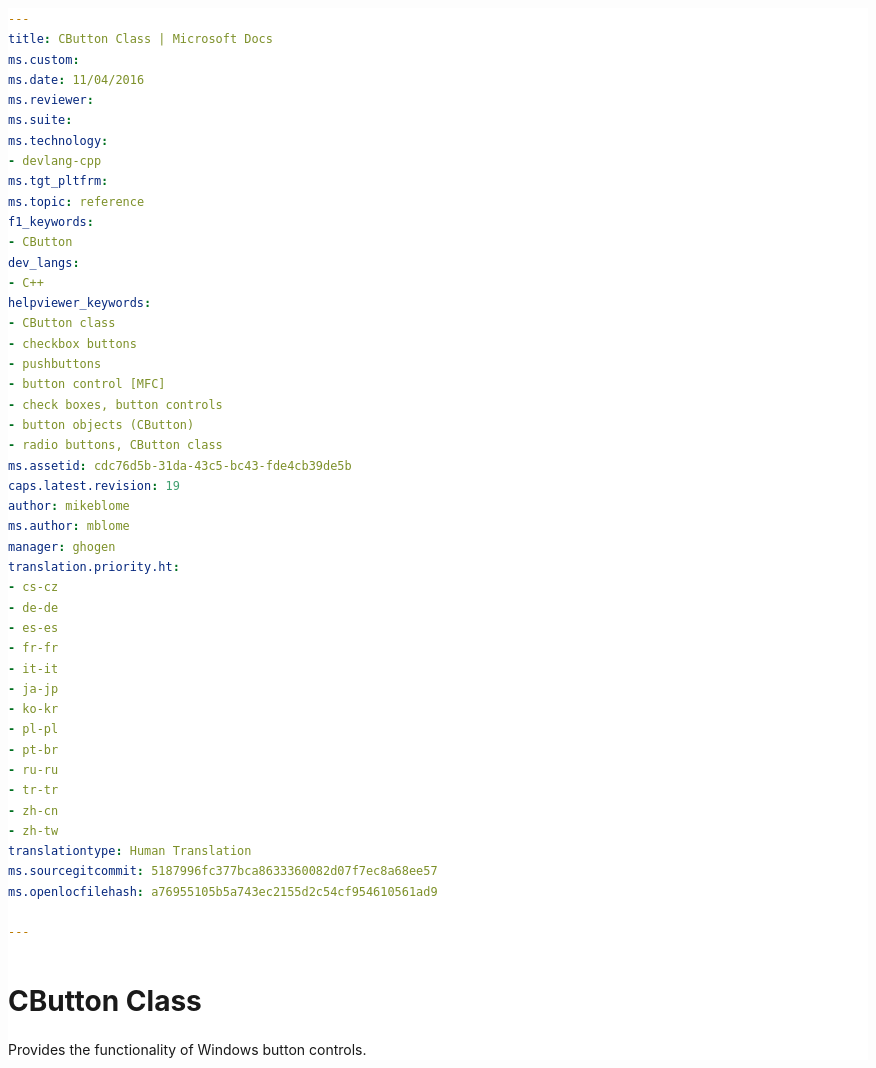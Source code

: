```yaml
---
title: CButton Class | Microsoft Docs
ms.custom: 
ms.date: 11/04/2016
ms.reviewer: 
ms.suite: 
ms.technology:
- devlang-cpp
ms.tgt_pltfrm: 
ms.topic: reference
f1_keywords:
- CButton
dev_langs:
- C++
helpviewer_keywords:
- CButton class
- checkbox buttons
- pushbuttons
- button control [MFC]
- check boxes, button controls
- button objects (CButton)
- radio buttons, CButton class
ms.assetid: cdc76d5b-31da-43c5-bc43-fde4cb39de5b
caps.latest.revision: 19
author: mikeblome
ms.author: mblome
manager: ghogen
translation.priority.ht:
- cs-cz
- de-de
- es-es
- fr-fr
- it-it
- ja-jp
- ko-kr
- pl-pl
- pt-br
- ru-ru
- tr-tr
- zh-cn
- zh-tw
translationtype: Human Translation
ms.sourcegitcommit: 5187996fc377bca8633360082d07f7ec8a68ee57
ms.openlocfilehash: a76955105b5a743ec2155d2c54cf954610561ad9

---
```

# CButton Class
Provides the functionality of Windows button controls.  
  
